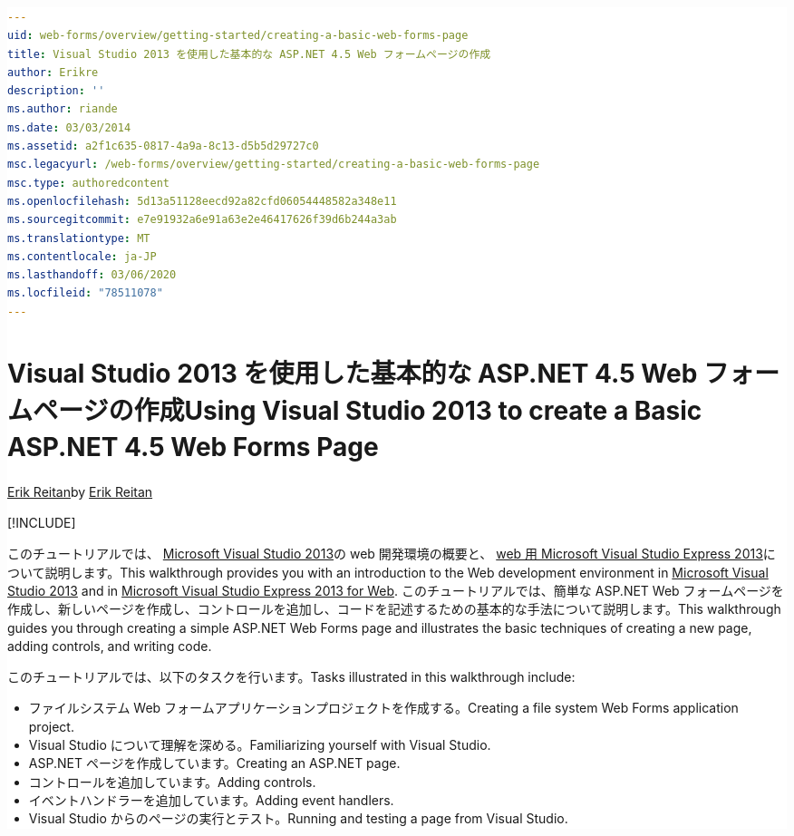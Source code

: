 ```yaml
---
uid: web-forms/overview/getting-started/creating-a-basic-web-forms-page
title: Visual Studio 2013 を使用した基本的な ASP.NET 4.5 Web フォームページの作成
author: Erikre
description: ''
ms.author: riande
ms.date: 03/03/2014
ms.assetid: a2f1c635-0817-4a9a-8c13-d5b5d29727c0
msc.legacyurl: /web-forms/overview/getting-started/creating-a-basic-web-forms-page
msc.type: authoredcontent
ms.openlocfilehash: 5d13a51128eecd92a82cfd06054448582a348e11
ms.sourcegitcommit: e7e91932a6e91a63e2e46417626f39d6b244a3ab
ms.translationtype: MT
ms.contentlocale: ja-JP
ms.lasthandoff: 03/06/2020
ms.locfileid: "78511078"
---
```

# <a name="using-visual-studio-2013-to-create-a-basic-aspnet-45-web-forms-page"></a><span data-ttu-id="1ad39-102">Visual Studio 2013 を使用した基本的な ASP.NET 4.5 Web フォームページの作成</span><span class="sxs-lookup"><span data-stu-id="1ad39-102">Using Visual Studio 2013 to create a Basic ASP.NET 4.5 Web Forms Page</span></span>

<span data-ttu-id="1ad39-103">[Erik Reitan](https://github.com/Erikre)</span><span class="sxs-lookup"><span data-stu-id="1ad39-103">by [Erik Reitan](https://github.com/Erikre)</span></span>

[!INCLUDE[](~/includes/rp.md)]

<span data-ttu-id="1ad39-104">このチュートリアルでは、 [Microsoft Visual Studio 2013](https://www.microsoft.com/visualstudio/11/downloads#vs)の web 開発環境の概要と、 [web 用 Microsoft Visual Studio Express 2013](https://www.microsoft.com/visualstudio/11/downloads#express-web)について説明します。</span><span class="sxs-lookup"><span data-stu-id="1ad39-104">This walkthrough provides you with an introduction to the Web development environment in [Microsoft Visual Studio 2013](https://www.microsoft.com/visualstudio/11/downloads#vs) and in [Microsoft Visual Studio Express 2013 for Web](https://www.microsoft.com/visualstudio/11/downloads#express-web).</span></span> <span data-ttu-id="1ad39-105">このチュートリアルでは、簡単な ASP.NET Web フォームページを作成し、新しいページを作成し、コントロールを追加し、コードを記述するための基本的な手法について説明します。</span><span class="sxs-lookup"><span data-stu-id="1ad39-105">This walkthrough guides you through creating a simple ASP.NET Web Forms page and illustrates the basic techniques of creating a new page, adding controls, and writing code.</span></span>

<span data-ttu-id="1ad39-106">このチュートリアルでは、以下のタスクを行います。</span><span class="sxs-lookup"><span data-stu-id="1ad39-106">Tasks illustrated in this walkthrough include:</span></span>

- <span data-ttu-id="1ad39-107">ファイルシステム Web フォームアプリケーションプロジェクトを作成する。</span><span class="sxs-lookup"><span data-stu-id="1ad39-107">Creating a file system Web Forms application project.</span></span>
- <span data-ttu-id="1ad39-108">Visual Studio について理解を深める。</span><span class="sxs-lookup"><span data-stu-id="1ad39-108">Familiarizing yourself with Visual Studio.</span></span>
- <span data-ttu-id="1ad39-109">ASP.NET ページを作成しています。</span><span class="sxs-lookup"><span data-stu-id="1ad39-109">Creating an ASP.NET page.</span></span>
- <span data-ttu-id="1ad39-110">コントロールを追加しています。</span><span class="sxs-lookup"><span data-stu-id="1ad39-110">Adding controls.</span></span>
- <span data-ttu-id="1ad39-111">イベントハンドラーを追加しています。</span><span class="sxs-lookup"><span data-stu-id="1ad39-111">Adding event handlers.</span></span>
- <span data-ttu-id="1ad39-112">Visual Studio からのページの実行とテスト。</span><span class="sxs-lookup"><span data-stu-id="1ad39-112">Running and testing a page from Visual Studio.</span></span>
